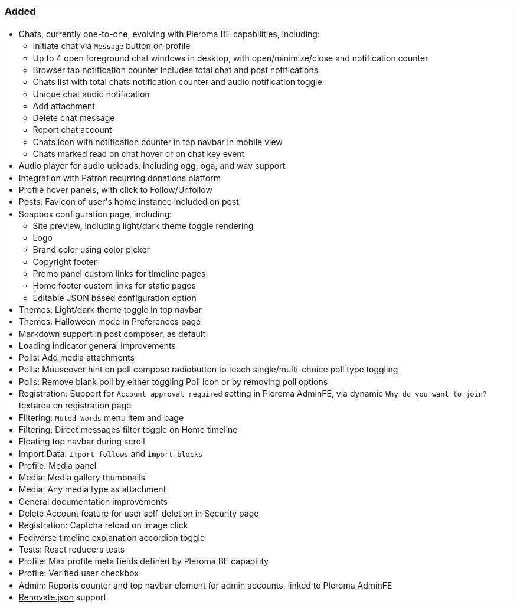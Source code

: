 ### Added
- Chats, currently one-to-one, evolving with Pleroma BE capabilities, including:
    - Initiate chat via `Message` button on profile
    - Up to 4 open foreground chat windows in desktop, with open/minimize/close and notification counter
    - Browser tab notification counter includes total chat and post notifications
    - Chats list with total chats notification counter and audio notification toggle
    - Unique chat audio notification
    - Add attachment
    - Delete chat message
    - Report chat account
    - Chats icon with notification counter in top navbar in mobile view
    - Chats marked read on chat hover or on chat key event
- Audio player for audio uploads, including ogg, oga, and wav support
- Integration with Patron recurring donations platform
- Profile hover panels, with click to Follow/Unfollow
- Posts: Favicon of user's home instance included on post
- Soapbox configuration page, including:
    - Site preview, including light/dark theme toggle rendering
    - Logo
    - Brand color using color picker
    - Copyright footer
    - Promo panel custom links for timeline pages
    - Home footer custom links for static pages
    - Editable JSON based configuration option
- Themes: Light/dark theme toggle in top navbar
- Themes: Halloween mode in Preferences page
- Markdown support in post composer, as default
- Loading indicator general improvements
- Polls: Add media attachments
- Polls: Mouseover hint on poll compose radiobutton to teach single/multi-choice poll type toggling
- Polls: Remove blank poll by either toggling Poll icon or by removing poll options
- Registration: Support for `Account approval required` setting in Pleroma AdminFE, via dynamic `Why do you want to join?` textarea on registration page
- Filtering: `Muted Words` menu item and page
- Filtering: Direct messages filter toggle on Home timeline
- Floating top navbar during scroll
- Import Data: `Import follows` and `import blocks`
- Profile: Media panel
- Media: Media gallery thumbnails
- Media: Any media type as attachment
- General documentation improvements
- Delete Account feature for user self-deletion in Security page
- Registration: Captcha reload on image click
- Fediverse timeline explanation accordion toggle
- Tests: React reducers tests
- Profile: Max profile meta fields defined by Pleroma BE capability
- Profile: Verified user checkbox
- Admin: Reports counter and top navbar element for admin accounts, linked to Pleroma AdminFE
- [Renovate.json](https://docs.renovatebot.com/configuration-options/) support

